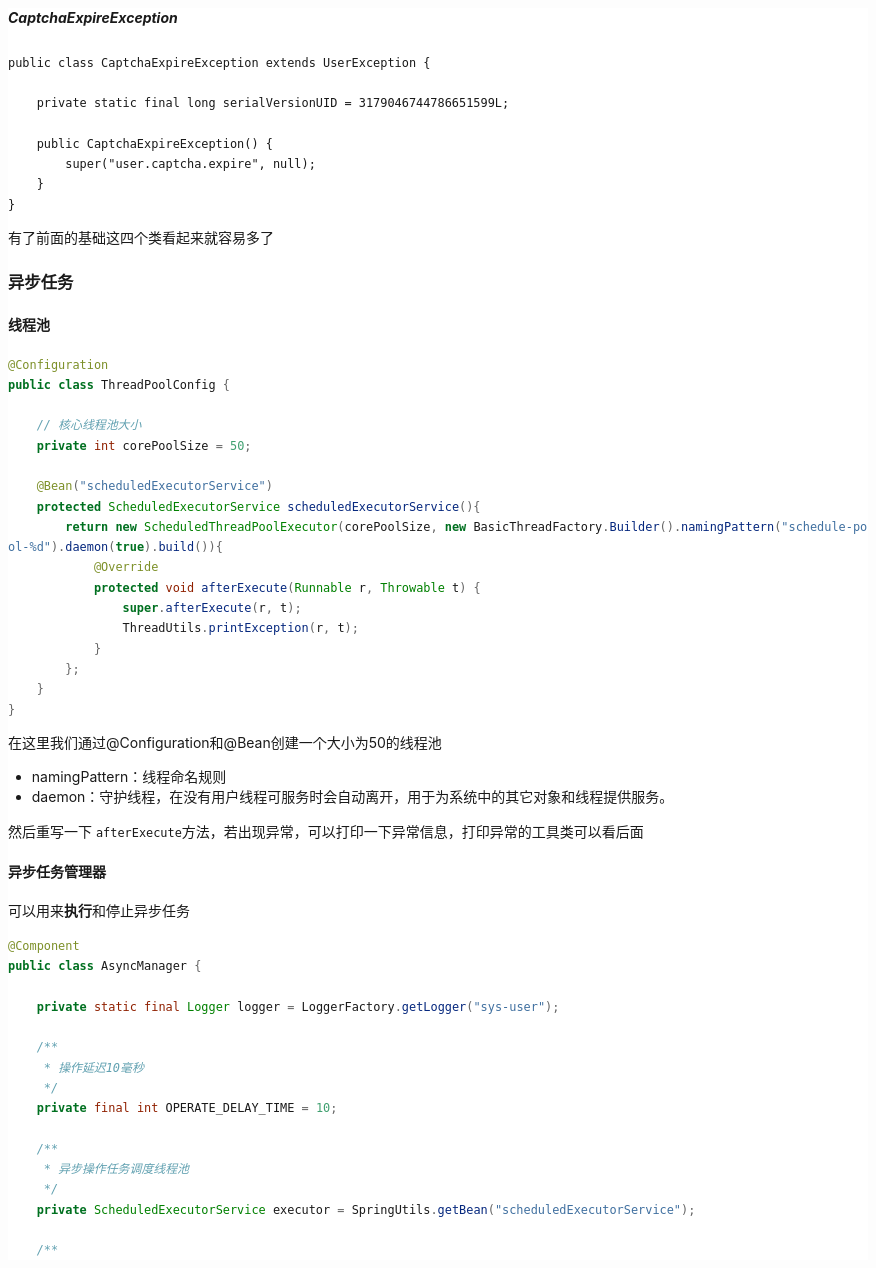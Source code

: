 ##### CaptchaExpireException

```
public class CaptchaExpireException extends UserException {

    private static final long serialVersionUID = 3179046744786651599L;

    public CaptchaExpireException() {
        super("user.captcha.expire", null);
    }
}
```

有了前面的基础这四个类看起来就容易多了

### 异步任务

#### 线程池 

```java
@Configuration
public class ThreadPoolConfig {

    // 核心线程池大小
    private int corePoolSize = 50;

    @Bean("scheduledExecutorService")
    protected ScheduledExecutorService scheduledExecutorService(){
        return new ScheduledThreadPoolExecutor(corePoolSize, new BasicThreadFactory.Builder().namingPattern("schedule-pool-%d").daemon(true).build()){
            @Override
            protected void afterExecute(Runnable r, Throwable t) {
                super.afterExecute(r, t);
                ThreadUtils.printException(r, t);
            }
        };
    }
}
```

在这里我们通过@Configuration和@Bean创建一个大小为50的线程池

+ namingPattern：线程命名规则
+ daemon：守护线程，在没有用户线程可服务时会自动离开，用于为系统中的其它对象和线程提供服务。

然后重写一下 `afterExecute`方法，若出现异常，可以打印一下异常信息，打印异常的工具类可以看后面

#### 异步任务管理器

可以用来**执行**和停止异步任务

```java
@Component
public class AsyncManager {

    private static final Logger logger = LoggerFactory.getLogger("sys-user");

    /**
     * 操作延迟10毫秒
     */
    private final int OPERATE_DELAY_TIME = 10;

    /**
     * 异步操作任务调度线程池
     */
    private ScheduledExecutorService executor = SpringUtils.getBean("scheduledExecutorService");

    /**
```